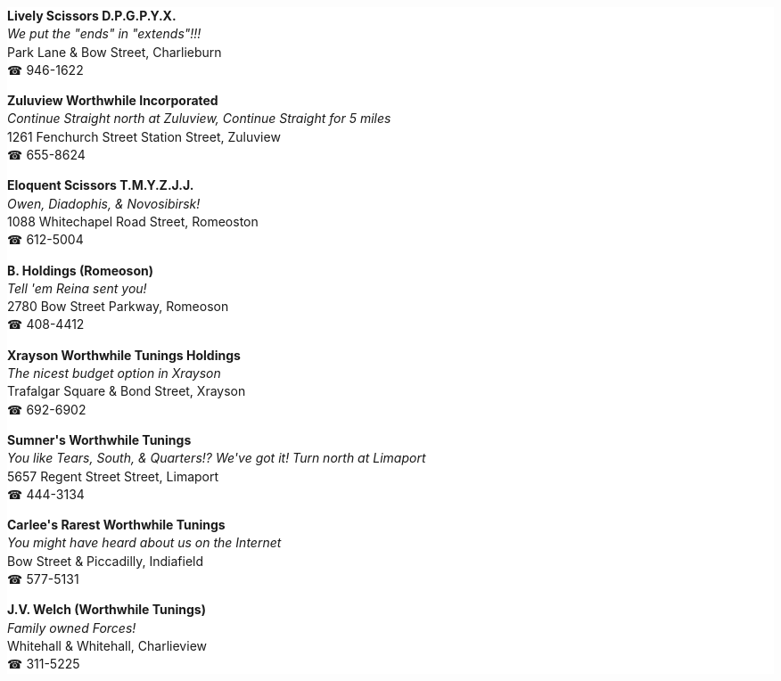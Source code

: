 **Lively Scissors D.P.G.P.Y.X.**  
_We put the "ends" in "extends"!!!_  
Park Lane & Bow Street, Charlieburn  
☎ 946-1622

**Zuluview Worthwhile Incorporated**  
_Continue Straight north at Zuluview, Continue Straight for 5 miles_  
1261 Fenchurch Street Station Street, Zuluview  
☎ 655-8624

**Eloquent Scissors T.M.Y.Z.J.J.**  
_Owen, Diadophis, & Novosibirsk!_  
1088 Whitechapel Road Street, Romeoston  
☎ 612-5004

**B. Holdings (Romeoson)**  
_Tell 'em Reina sent you!_  
2780 Bow Street Parkway, Romeoson  
☎ 408-4412

**Xrayson Worthwhile Tunings Holdings**  
_The nicest budget option in Xrayson_  
Trafalgar Square & Bond Street, Xrayson  
☎ 692-6902

**Sumner's Worthwhile Tunings**  
_You like Tears, South, & Quarters!? We've got it! 
Turn north at Limaport_  
5657 Regent Street Street, Limaport  
☎ 444-3134

**Carlee's Rarest Worthwhile Tunings**  
_You might have heard about us on the Internet_  
Bow Street & Piccadilly, Indiafield  
☎ 577-5131

**J.V. Welch (Worthwhile Tunings)**  
_Family owned Forces!_  
Whitehall & Whitehall, Charlieview  
☎ 311-5225

